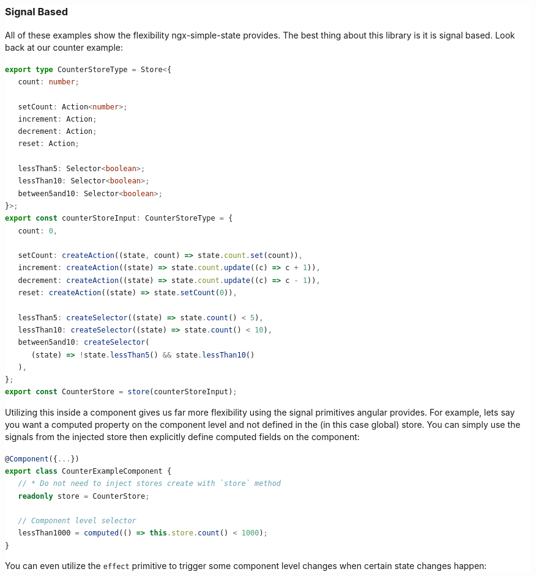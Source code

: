<a name="signal-based"/>

### Signal Based

All of these examples show the flexibility ngx-simple-state provides. The best thing about this library is it is signal based. Look back at our counter example:

```typescript
export type CounterStoreType = Store<{
   count: number;

   setCount: Action<number>;
   increment: Action;
   decrement: Action;
   reset: Action;

   lessThan5: Selector<boolean>;
   lessThan10: Selector<boolean>;
   between5and10: Selector<boolean>;
}>;
export const counterStoreInput: CounterStoreType = {
   count: 0,

   setCount: createAction((state, count) => state.count.set(count)),
   increment: createAction((state) => state.count.update((c) => c + 1)),
   decrement: createAction((state) => state.count.update((c) => c - 1)),
   reset: createAction((state) => state.setCount(0)),

   lessThan5: createSelector((state) => state.count() < 5),
   lessThan10: createSelector((state) => state.count() < 10),
   between5and10: createSelector(
      (state) => !state.lessThan5() && state.lessThan10()
   ),
};
export const CounterStore = store(counterStoreInput);
```

Utilizing this inside a component gives us far more flexibility using the signal primitives angular provides. For example, lets say you want a computed property on the component level and not defined in the (in this case global) store. You can simply use the signals from the injected store then explicitly define computed fields on the component:

```typescript
@Component({...})
export class CounterExampleComponent {
   // * Do not need to inject stores create with `store` method
   readonly store = CounterStore;

   // Component level selector
   lessThan1000 = computed(() => this.store.count() < 1000);
}
```

You can even utilize the `effect` primitive to trigger some component level changes when certain state changes happen:
